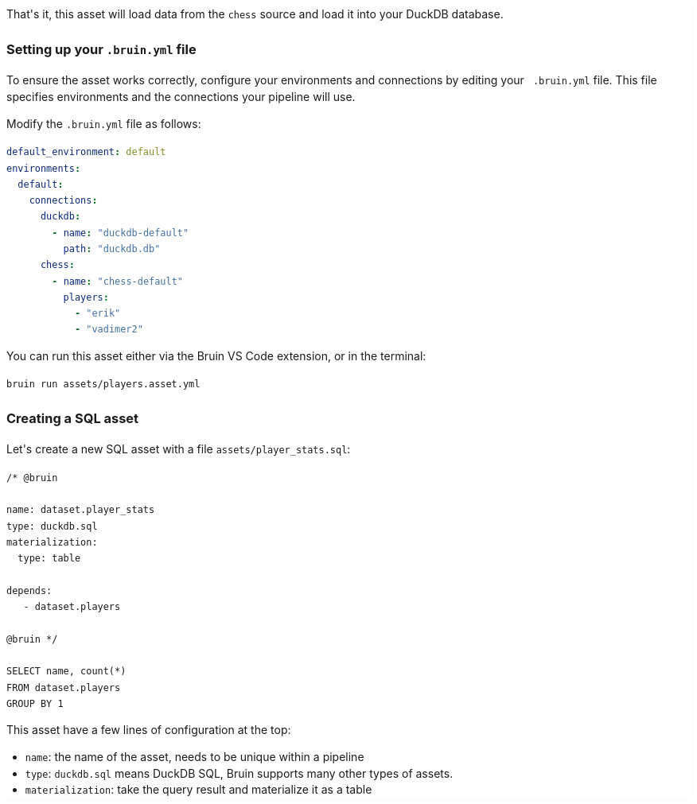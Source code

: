 That's it, this asset will load data from the `chess` source and load it into your DuckDB database.

### Setting up your `.bruin.yml` file
To ensure the asset works correctly, configure your environments and connections by editing your ` .bruin.yml`  file. This file specifies environments and the connections your pipeline will use.

Modify the `.bruin.yml` file as follows:
```yaml
default_environment: default
environments:
  default:
    connections:
      duckdb:
        - name: "duckdb-default"
          path: "duckdb.db"
      chess:
        - name: "chess-default"
          players:
            - "erik"
            - "vadimer2"

```
You can run this asset either via the Bruin VS Code extension, or in the terminal:
```bash
bruin run assets/players.asset.yml
```

### Creating a SQL asset

Let's create a new SQL asset with a file `assets/player_stats.sql`:

```bruin-sql
/* @bruin

name: dataset.player_stats
type: duckdb.sql
materialization:
  type: table
   
depends:
   - dataset.players

@bruin */

SELECT name, count(*)
FROM dataset.players
GROUP BY 1
```

This asset have a few lines of configuration at the top:
- `name`: the name of the asset, needs to be unique within a pipeline
- `type`: `duckdb.sql` means DuckDB SQL, Bruin supports many other types of assets.
- `materialization`: take the query result and materialize it as a table
